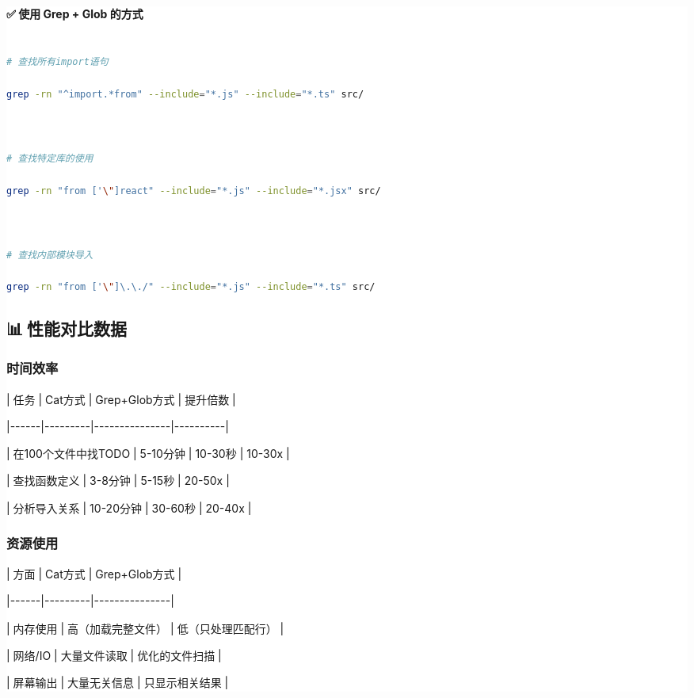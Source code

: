   

#### ✅ 使用 Grep + Glob 的方式

```bash

# 查找所有import语句

grep -rn "^import.*from" --include="*.js" --include="*.ts" src/

  

# 查找特定库的使用

grep -rn "from ['\"]react" --include="*.js" --include="*.jsx" src/

  

# 查找内部模块导入

grep -rn "from ['\"]\.\./" --include="*.js" --include="*.ts" src/

```

  

## 📊 性能对比数据

  

### 时间效率

| 任务 | Cat方式 | Grep+Glob方式 | 提升倍数 |

|------|---------|---------------|----------|

| 在100个文件中找TODO | 5-10分钟 | 10-30秒 | 10-30x |

| 查找函数定义 | 3-8分钟 | 5-15秒 | 20-50x |

| 分析导入关系 | 10-20分钟 | 30-60秒 | 20-40x |

  

### 资源使用

| 方面 | Cat方式 | Grep+Glob方式 |

|------|---------|---------------|

| 内存使用 | 高（加载完整文件） | 低（只处理匹配行） |

| 网络/IO | 大量文件读取 | 优化的文件扫描 |

| 屏幕输出 | 大量无关信息 | 只显示相关结果 |
